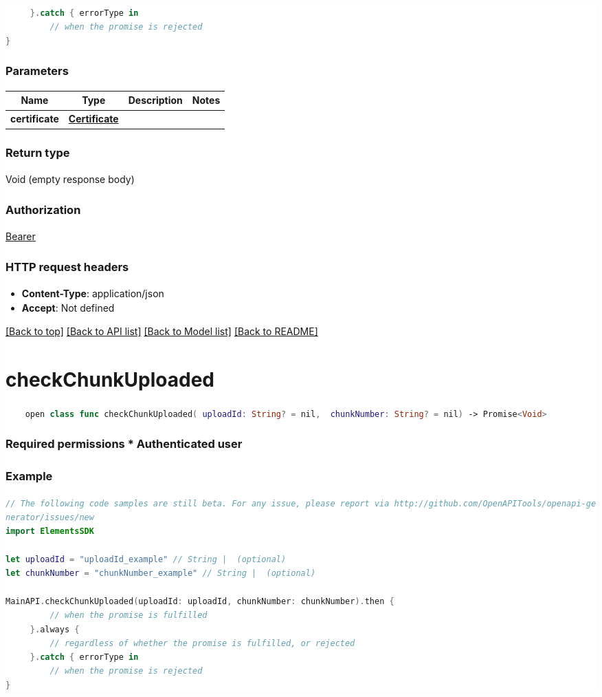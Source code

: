 ```swift
     }.catch { errorType in
         // when the promise is rejected
}
```

### Parameters

Name | Type | Description  | Notes
------------- | ------------- | ------------- | -------------
 **certificate** | [**Certificate**](Certificate.md) |  | 

### Return type

Void (empty response body)

### Authorization

[Bearer](../README.md#Bearer)

### HTTP request headers

 - **Content-Type**: application/json
 - **Accept**: Not defined

[[Back to top]](#) [[Back to API list]](../README.md#documentation-for-api-endpoints) [[Back to Model list]](../README.md#documentation-for-models) [[Back to README]](../README.md)

# **checkChunkUploaded**
```swift
    open class func checkChunkUploaded( uploadId: String? = nil,  chunkNumber: String? = nil) -> Promise<Void>
```



### Required permissions    * Authenticated user 

### Example 
```swift
// The following code samples are still beta. For any issue, please report via http://github.com/OpenAPITools/openapi-generator/issues/new
import ElementsSDK

let uploadId = "uploadId_example" // String |  (optional)
let chunkNumber = "chunkNumber_example" // String |  (optional)

MainAPI.checkChunkUploaded(uploadId: uploadId, chunkNumber: chunkNumber).then {
         // when the promise is fulfilled
     }.always {
         // regardless of whether the promise is fulfilled, or rejected
     }.catch { errorType in
         // when the promise is rejected
}
```
